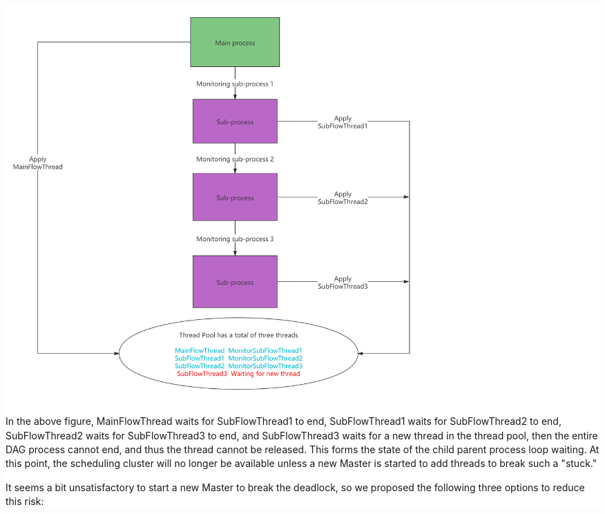    <img src="../../../img/architecture-design/lack_thread.png" alt="Thread is not enough to wait for loop" width="70%" />
 </p>

In the above figure, MainFlowThread waits for SubFlowThread1 to end, SubFlowThread1 waits for SubFlowThread2 to end, SubFlowThread2 waits for SubFlowThread3 to end, and SubFlowThread3 waits for a new thread in the thread pool, then the entire DAG process cannot end, and thus the thread cannot be released. This forms the state of the child parent process loop waiting. At this point, the scheduling cluster will no longer be available unless a new Master is started to add threads to break such a "stuck."

It seems a bit unsatisfactory to start a new Master to break the deadlock, so we proposed the following three options to reduce this risk:
